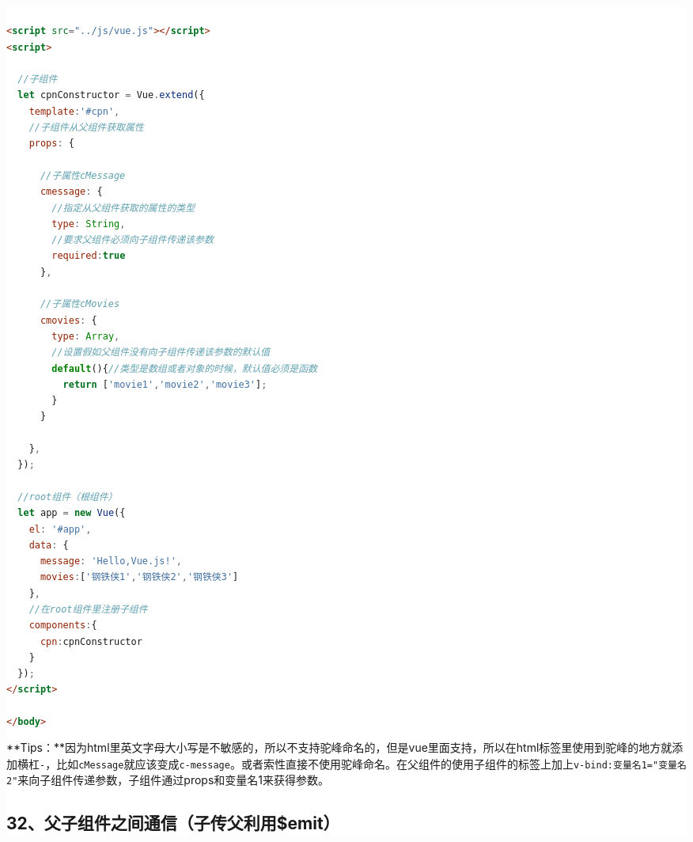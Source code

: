 ```html

<script src="../js/vue.js"></script>
<script>

  //子组件
  let cpnConstructor = Vue.extend({
    template:'#cpn',
    //子组件从父组件获取属性
    props: {

      //子属性cMessage
      cmessage: {
        //指定从父组件获取的属性的类型
        type: String,
        //要求父组件必须向子组件传递该参数
        required:true
      },

      //子属性cMovies
      cmovies: {
        type: Array,
        //设置假如父组件没有向子组件传递该参数的默认值
        default(){//类型是数组或者对象的时候，默认值必须是函数
          return ['movie1','movie2','movie3'];
        }
      }

    },
  });

  //root组件（根组件）
  let app = new Vue({
    el: '#app',
    data: {
      message: 'Hello,Vue.js!',
      movies:['钢铁侠1','钢铁侠2','钢铁侠3']
    },
    //在root组件里注册子组件
    components:{
      cpn:cpnConstructor
    }
  });
</script>

</body>
```

**Tips：**因为html里英文字母大小写是不敏感的，所以不支持驼峰命名的，但是vue里面支持，所以在html标签里使用到驼峰的地方就添加横杠`-`，比如`cMessage`就应该变成`c-message`。或者索性直接不使用驼峰命名。在父组件的使用子组件的标签上加上`v-bind:变量名1="变量名2"`来向子组件传递参数，子组件通过props和变量名1来获得参数。

## 32、父子组件之间通信（子传父利用$emit）

